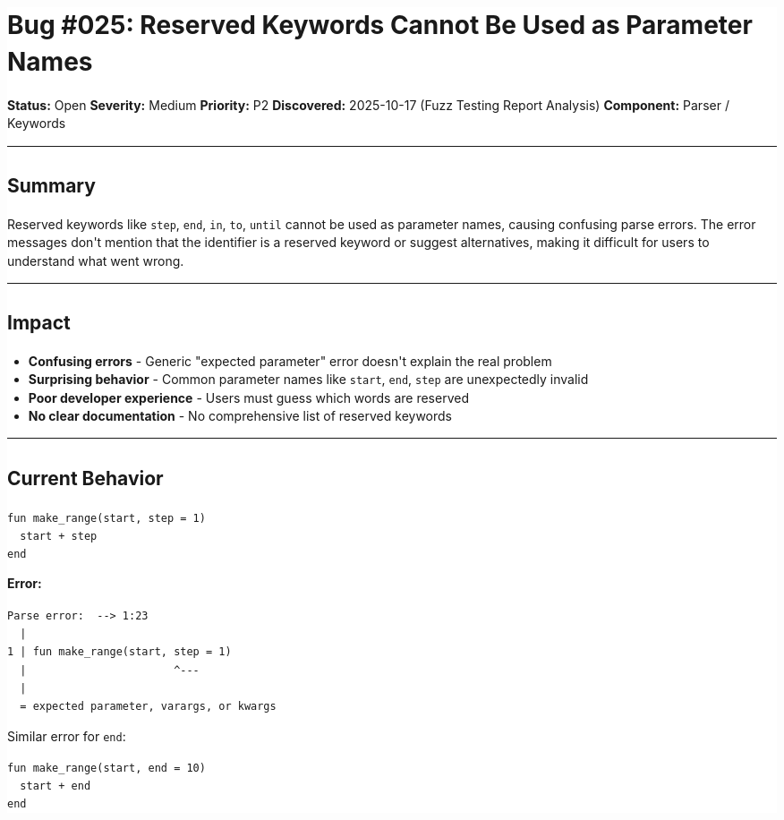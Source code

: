 # Bug #025: Reserved Keywords Cannot Be Used as Parameter Names

**Status:** Open
**Severity:** Medium
**Priority:** P2
**Discovered:** 2025-10-17 (Fuzz Testing Report Analysis)
**Component:** Parser / Keywords

---

## Summary

Reserved keywords like `step`, `end`, `in`, `to`, `until` cannot be used as parameter names, causing confusing parse errors. The error messages don't mention that the identifier is a reserved keyword or suggest alternatives, making it difficult for users to understand what went wrong.

---

## Impact

- **Confusing errors** - Generic "expected parameter" error doesn't explain the real problem
- **Surprising behavior** - Common parameter names like `start`, `end`, `step` are unexpectedly invalid
- **Poor developer experience** - Users must guess which words are reserved
- **No clear documentation** - No comprehensive list of reserved keywords

---

## Current Behavior

```quest
fun make_range(start, step = 1)
  start + step
end
```

**Error:**
```
Parse error:  --> 1:23
  |
1 | fun make_range(start, step = 1)
  |                       ^---
  |
  = expected parameter, varargs, or kwargs
```

Similar error for `end`:

```quest
fun make_range(start, end = 10)
  start + end
end
```
